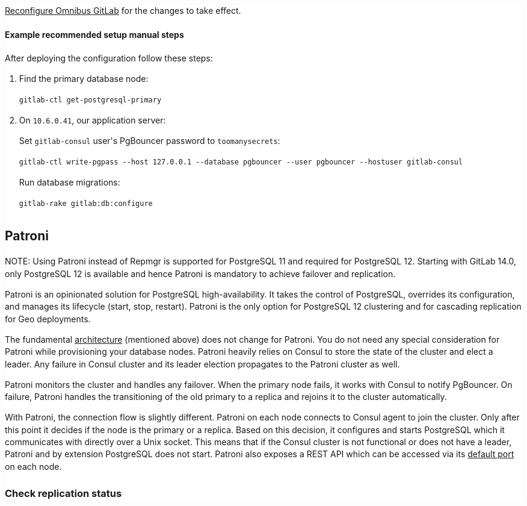 [Reconfigure Omnibus GitLab](../restart_gitlab.md#omnibus-gitlab-reconfigure) for the changes to take effect.

#### Example recommended setup manual steps

After deploying the configuration follow these steps:

1. Find the primary database node:

   ```shell
   gitlab-ctl get-postgresql-primary
   ```

1. On `10.6.0.41`, our application server:

   Set `gitlab-consul` user's PgBouncer password to `toomanysecrets`:

   ```shell
   gitlab-ctl write-pgpass --host 127.0.0.1 --database pgbouncer --user pgbouncer --hostuser gitlab-consul
   ```

   Run database migrations:

   ```shell
   gitlab-rake gitlab:db:configure
   ```

## Patroni

NOTE:
Using Patroni instead of Repmgr is supported for PostgreSQL 11 and required for PostgreSQL 12. Starting with GitLab 14.0, only PostgreSQL 12 is available and hence Patroni is mandatory to achieve failover and replication.

Patroni is an opinionated solution for PostgreSQL high-availability. It takes the control of PostgreSQL, overrides its configuration, and manages its lifecycle (start, stop, restart). Patroni is the only option for PostgreSQL 12 clustering and for cascading replication for Geo deployments.

The fundamental [architecture](#example-recommended-setup-manual-steps) (mentioned above) does not change for Patroni.
You do not need any special consideration for Patroni while provisioning your database nodes. Patroni heavily relies on Consul to store the state of the cluster and elect a leader. Any failure in Consul cluster and its leader election propagates to the Patroni cluster as well.

Patroni monitors the cluster and handles any failover. When the primary node fails, it works with Consul to notify PgBouncer. On failure, Patroni handles the transitioning of the old primary to a replica and rejoins it to the cluster automatically.

With Patroni, the connection flow is slightly different. Patroni on each node connects to Consul agent to join the cluster. Only after this point it decides if the node is the primary or a replica. Based on this decision, it configures and starts PostgreSQL which it communicates with directly over a Unix socket. This means that if the Consul cluster is not functional or does not have a leader, Patroni and by extension PostgreSQL does not start. Patroni also exposes a REST API which can be accessed via its [default port](../package_information/defaults.md)
on each node.

### Check replication status

